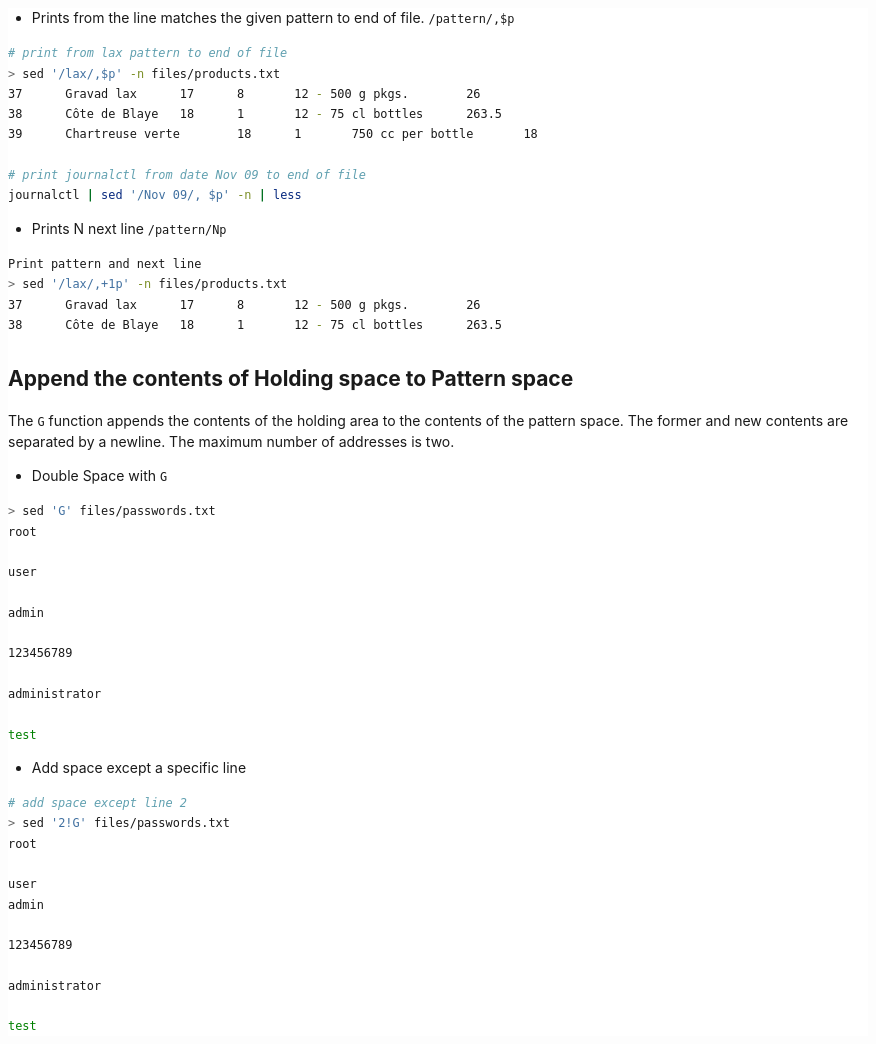 - Prints from the line matches the given pattern to end of file. `/pattern/,$p`

```bash
# print from lax pattern to end of file
> sed '/lax/,$p' -n files/products.txt
37      Gravad lax      17      8       12 - 500 g pkgs.        26
38      Côte de Blaye   18      1       12 - 75 cl bottles      263.5
39      Chartreuse verte        18      1       750 cc per bottle       18

# print journalctl from date Nov 09 to end of file
journalctl | sed '/Nov 09/, $p' -n | less
```

- Prints N next line `/pattern/Np`

```bash
Print pattern and next line
> sed '/lax/,+1p' -n files/products.txt
37      Gravad lax      17      8       12 - 500 g pkgs.        26
38      Côte de Blaye   18      1       12 - 75 cl bottles      263.5
```

## Append the contents of Holding space to Pattern space

The `G` function appends the contents of the holding area to the contents of the pattern space. The former and new contents are separated by a newline. The maximum number of addresses is two.

- Double Space with `G`

```bash
> sed 'G' files/passwords.txt
root

user

admin

123456789

administrator

test
```

- Add space except a specific line

```bash
# add space except line 2
> sed '2!G' files/passwords.txt
root

user
admin

123456789

administrator

test
```
